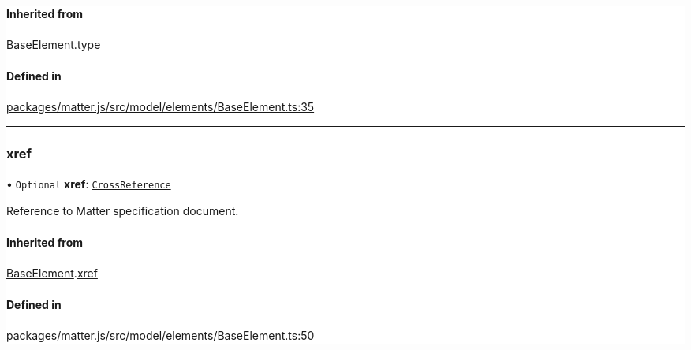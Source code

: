 #### Inherited from

[BaseElement](model.BaseElement-1.md).[type](model.BaseElement-1.md#type)

#### Defined in

[packages/matter.js/src/model/elements/BaseElement.ts:35](https://github.com/project-chip/matter.js/blob/6d3b6a5d957d88a9231d6ecab4bb41f8133112be/packages/matter.js/src/model/elements/BaseElement.ts#L35)

___

### xref

• `Optional` **xref**: [`CrossReference`](../modules/model.Specification.md#crossreference)

Reference to Matter specification document.

#### Inherited from

[BaseElement](model.BaseElement-1.md).[xref](model.BaseElement-1.md#xref)

#### Defined in

[packages/matter.js/src/model/elements/BaseElement.ts:50](https://github.com/project-chip/matter.js/blob/6d3b6a5d957d88a9231d6ecab4bb41f8133112be/packages/matter.js/src/model/elements/BaseElement.ts#L50)
